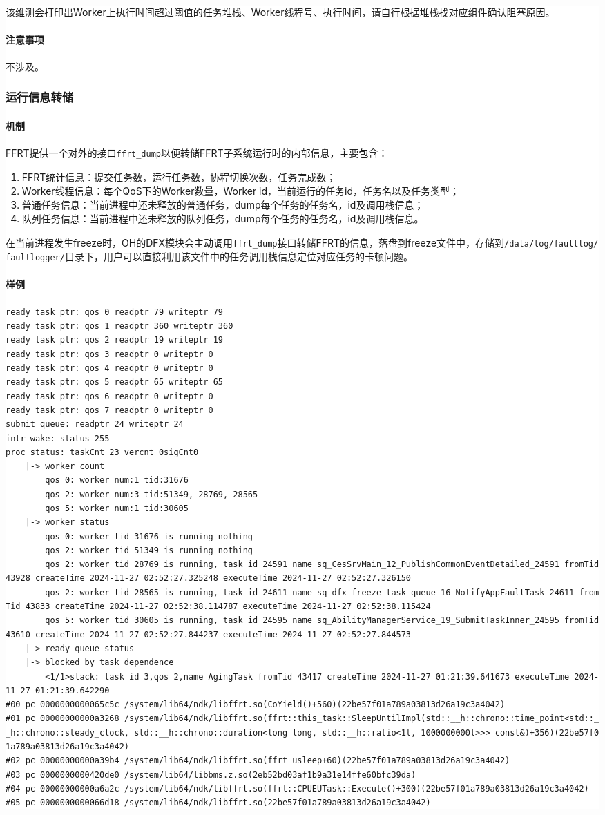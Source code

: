 该维测会打印出Worker上执行时间超过阈值的任务堆栈、Worker线程号、执行时间，请自行根据堆栈找对应组件确认阻塞原因。

#### 注意事项

不涉及。

### 运行信息转储

#### 机制

FFRT提供一个对外的接口`ffrt_dump`以便转储FFRT子系统运行时的内部信息，主要包含：

1. FFRT统计信息：提交任务数，运行任务数，协程切换次数，任务完成数；
2. Worker线程信息：每个QoS下的Worker数量，Worker id，当前运行的任务id，任务名以及任务类型；
3. 普通任务信息：当前进程中还未释放的普通任务，dump每个任务的任务名，id及调用栈信息；
4. 队列任务信息：当前进程中还未释放的队列任务，dump每个任务的任务名，id及调用栈信息。

在当前进程发生freeze时，OH的DFX模块会主动调用`ffrt_dump`接口转储FFRT的信息，落盘到freeze文件中，存储到`/data/log/faultlog/faultlogger/`目录下，用户可以直接利用该文件中的任务调用栈信息定位对应任务的卡顿问题。

#### 样例

```txt
ready task ptr: qos 0 readptr 79 writeptr 79
ready task ptr: qos 1 readptr 360 writeptr 360
ready task ptr: qos 2 readptr 19 writeptr 19
ready task ptr: qos 3 readptr 0 writeptr 0
ready task ptr: qos 4 readptr 0 writeptr 0
ready task ptr: qos 5 readptr 65 writeptr 65
ready task ptr: qos 6 readptr 0 writeptr 0
ready task ptr: qos 7 readptr 0 writeptr 0
submit queue: readptr 24 writeptr 24
intr wake: status 255
proc status: taskCnt 23 vercnt 0sigCnt0
    |-> worker count
        qos 0: worker num:1 tid:31676
        qos 2: worker num:3 tid:51349, 28769, 28565
        qos 5: worker num:1 tid:30605
    |-> worker status
        qos 0: worker tid 31676 is running nothing
        qos 2: worker tid 51349 is running nothing
        qos 2: worker tid 28769 is running, task id 24591 name sq_CesSrvMain_12_PublishCommonEventDetailed_24591 fromTid 43928 createTime 2024-11-27 02:52:27.325248 executeTime 2024-11-27 02:52:27.326150
        qos 2: worker tid 28565 is running, task id 24611 name sq_dfx_freeze_task_queue_16_NotifyAppFaultTask_24611 fromTid 43833 createTime 2024-11-27 02:52:38.114787 executeTime 2024-11-27 02:52:38.115424
        qos 5: worker tid 30605 is running, task id 24595 name sq_AbilityManagerService_19_SubmitTaskInner_24595 fromTid 43610 createTime 2024-11-27 02:52:27.844237 executeTime 2024-11-27 02:52:27.844573
    |-> ready queue status
    |-> blocked by task dependence
        <1/1>stack: task id 3,qos 2,name AgingTask fromTid 43417 createTime 2024-11-27 01:21:39.641673 executeTime 2024-11-27 01:21:39.642290
#00 pc 0000000000065c5c /system/lib64/ndk/libffrt.so(CoYield()+560)(22be57f01a789a03813d26a19c3a4042)
#01 pc 00000000000a3268 /system/lib64/ndk/libffrt.so(ffrt::this_task::SleepUntilImpl(std::__h::chrono::time_point<std::__h::chrono::steady_clock, std::__h::chrono::duration<long long, std::__h::ratio<1l, 1000000000l>>> const&)+356)(22be57f01a789a03813d26a19c3a4042)
#02 pc 00000000000a39b4 /system/lib64/ndk/libffrt.so(ffrt_usleep+60)(22be57f01a789a03813d26a19c3a4042)
#03 pc 0000000000420de0 /system/lib64/libbms.z.so(2eb52bd03af1b9a31e14ffe60bfc39da)
#04 pc 00000000000a6a2c /system/lib64/ndk/libffrt.so(ffrt::CPUEUTask::Execute()+300)(22be57f01a789a03813d26a19c3a4042)
#05 pc 0000000000066d18 /system/lib64/ndk/libffrt.so(22be57f01a789a03813d26a19c3a4042)
```
